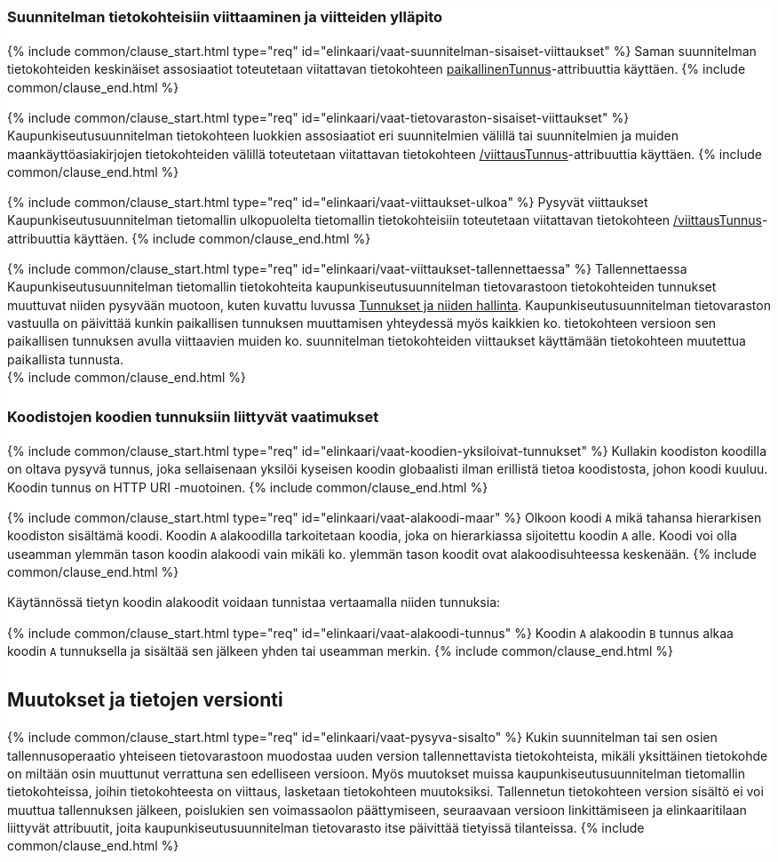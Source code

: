 ### Suunnitelman tietokohteisiin viittaaminen ja viitteiden ylläpito

{% include common/clause_start.html type="req" id="elinkaari/vaat-suunnitelman-sisaiset-viittaukset" %}
Saman suunnitelman tietokohteiden keskinäiset assosiaatiot toteutetaan viitattavan tietokohteen [paikallinenTunnus](#paikallinen-tunnus)-attribuuttia käyttäen.
{% include common/clause_end.html %}

{% include common/clause_start.html type="req" id="elinkaari/vaat-tietovaraston-sisaiset-viittaukset" %}
Kaupunkiseutusuunnitelman tietokohteen luokkien assosiaatiot eri suunnitelmien välillä tai suunnitelmien ja muiden maankäyttöasiakirjojen tietokohteiden välillä toteutetaan viitattavan tietokohteen [/viittausTunnus](#viittaustunnus)-attribuuttia käyttäen.
{% include common/clause_end.html %}

{% include common/clause_start.html type="req" id="elinkaari/vaat-viittaukset-ulkoa" %}
Pysyvät viittaukset Kaupunkiseutusuunnitelman tietomallin ulkopuolelta tietomallin tietokohteisiin toteutetaan viitattavan tietokohteen [/viittausTunnus](#viittaustunnus)-attribuuttia käyttäen.
{% include common/clause_end.html %}

{% include common/clause_start.html type="req" id="elinkaari/vaat-viittaukset-tallennettaessa" %}
Tallennettaessa Kaupunkiseutusuunnitelman tietomallin tietokohteita kaupunkiseutusuunnitelman tietovarastoon tietokohteiden tunnukset muuttuvat niiden pysyvään muotoon, kuten kuvattu luvussa [Tunnukset ja niiden hallinta](#tunnukset-ja-niiden-hallinta). Kaupunkiseutusuunnitelman tietovaraston vastuulla on päivittää kunkin paikallisen tunnuksen muuttamisen yhteydessä myös kaikkien ko. tietokohteen versioon sen paikallisen tunnuksen avulla viittaavien muiden ko. suunnitelman tietokohteiden viittaukset käyttämään tietokohteen muutettua paikallista tunnusta.   
{% include common/clause_end.html %}

### Koodistojen koodien tunnuksiin liittyvät vaatimukset

{% include common/clause_start.html type="req" id="elinkaari/vaat-koodien-yksiloivat-tunnukset" %}
Kullakin koodiston koodilla on oltava pysyvä tunnus, joka sellaisenaan yksilöi kyseisen koodin globaalisti ilman erillistä tietoa koodistosta, johon koodi kuuluu. Koodin tunnus on HTTP URI -muotoinen.
{% include common/clause_end.html %}

{% include common/clause_start.html type="req" id="elinkaari/vaat-alakoodi-maar" %}
Olkoon koodi ```A``` mikä tahansa hierarkisen koodiston sisältämä koodi. Koodin ```A``` alakoodilla tarkoitetaan koodia, joka on hierarkiassa sijoitettu koodin ```A``` alle. Koodi voi olla useamman ylemmän tason koodin alakoodi vain mikäli ko. ylemmän tason koodit ovat alakoodisuhteessa keskenään.
{% include common/clause_end.html %}

Käytännössä tietyn koodin alakoodit voidaan tunnistaa vertaamalla niiden tunnuksia:

{% include common/clause_start.html type="req" id="elinkaari/vaat-alakoodi-tunnus" %}
Koodin ```A``` alakoodin ```B``` tunnus alkaa koodin ```A``` tunnuksella ja sisältää sen jälkeen yhden tai useamman merkin.
{% include common/clause_end.html %}

## Muutokset ja tietojen versionti
{% include common/clause_start.html type="req" id="elinkaari/vaat-pysyva-sisalto" %}
Kukin suunnitelman tai sen osien tallennusoperaatio yhteiseen tietovarastoon muodostaa uuden version tallennettavista tietokohteista, mikäli yksittäinen tietokohde on miltään osin muuttunut verrattuna sen edelliseen versioon. Myös muutokset muissa kaupunkiseutusuunnitelman tietomallin tietokohteissa, joihin tietokohteesta on viittaus, lasketaan tietokohteen muutoksiksi. Tallennetun tietokohteen version sisältö ei voi muuttua tallennuksen jälkeen, poislukien sen voimassaolon päättymiseen, seuraavaan versioon linkittämiseen ja elinkaaritilaan liittyvät attribuutit, joita kaupunkiseutusuunnitelman tietovarasto itse päivittää tietyissä tilanteissa.
{% include common/clause_end.html %}

